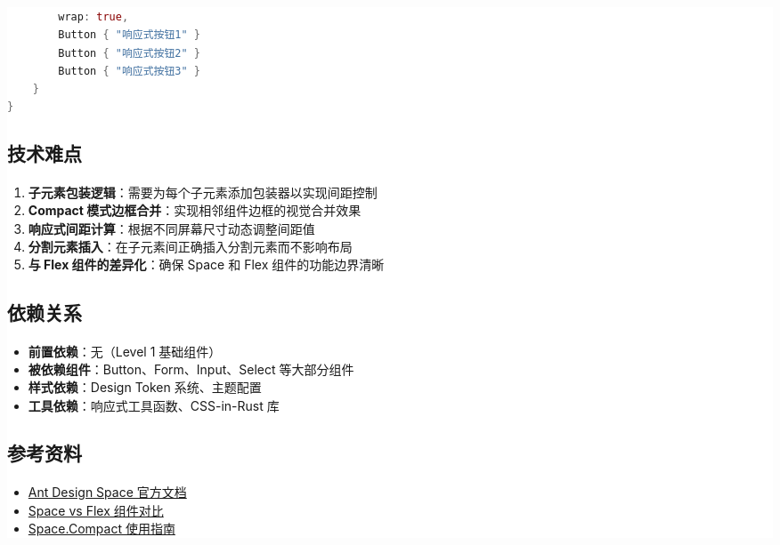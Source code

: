 ```rust
        wrap: true,
        Button { "响应式按钮1" }
        Button { "响应式按钮2" }
        Button { "响应式按钮3" }
    }
}
```

## 技术难点
1. **子元素包装逻辑**：需要为每个子元素添加包装器以实现间距控制
2. **Compact 模式边框合并**：实现相邻组件边框的视觉合并效果
3. **响应式间距计算**：根据不同屏幕尺寸动态调整间距值
4. **分割元素插入**：在子元素间正确插入分割元素而不影响布局
5. **与 Flex 组件的差异化**：确保 Space 和 Flex 组件的功能边界清晰

## 依赖关系
- **前置依赖**：无（Level 1 基础组件）
- **被依赖组件**：Button、Form、Input、Select 等大部分组件
- **样式依赖**：Design Token 系统、主题配置
- **工具依赖**：响应式工具函数、CSS-in-Rust 库

## 参考资料
- [Ant Design Space 官方文档](https://ant.design/components/space/)
- [Space vs Flex 组件对比](https://ant.design/components/space/#difference-with-flex-component)
- [Space.Compact 使用指南](https://ant.design/components/space/#space-compact)